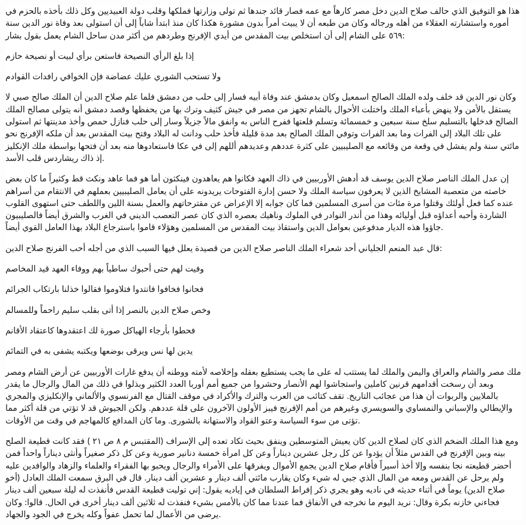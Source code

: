  هذا هو التوفيق الذي حالف صلاح الدين دخل مصر كارهاً مع عمه فصار قائد جندها ثم تولى وزارتها فملكها وقلب دولة العبيديين وكل ذلك بأخذه بالحزم في أموره واستشارته العقلاء من أهله ورجاله وكان من طبعه أن لا يبيت أمراً بدون مشورة هكذا كان منذ ابتدأ شاباً إلى أن استولى بعد وفاة نور الدين سنة  ٥٦٩  على الشام إلى أن استخلص بيت المقدس من أيدي الإفرنج وطردهم من أكثر مدن ساحل الشام يعمل بقول بشار: 

 إذا بلغ الرأي النصيحة فاستعن   برأي لبيت أو نصيحة حازم  

 ولا تستحب الشوري عليك عضاضة  فإن الخوافي رافدات القوادم 

  وكان نور الدين قد خلف ولده الملك الصالح اسمعيل وكان بدمشق عند وفاة أبيه فسار إلى حلب من دمشق فلما علم صلاح الدين أن الملك صالح صبي لا يستقل بالأمن ولا ينهض بأعباء الملك واختلت الأحوال بالشام تجهز من مصر في جيش كثيف وترك بها من يحفظها وقصد دمشق أنه يتولى مصالح الملك الصالح فدخلها بالتسليم سلخ سنة  سبعين  و  خمسمائة  وتسلم قلعتها ففرح الناس به وانفق مالاً جزيلاً وسار إلى حلب فنازل حمص وأخذ مدينتها ثم استولى على تلك البلاد إلى الفرات وما بعد الفرات وتوفي الملك الصالح بعد مدة قليلة فأخذ حلب ودانت له البلاد وفتح بيت المقدس بعد أن ملكه الإفرنج نحو مائتي سنة ولم يفشل في وقعة من وقائعه مع الصليبيين على كثرة عددهم وعديدهم أللهم إلى في عكا فاستعادوها منه بعد أن فتحها بواسطة ملك الإنكليز إذ ذاك ريشاردس قلب الأسد. 

 إن عدل الملك الناصر صلاح الدين يوسف قد أدهش الأوربيين في ذاك العهد فكانوا هم يعاهدون فينكثون أما هو فما عاهد ونكث قط وكثيراً ما كان بعض خاصته من متعصبة المشايخ الذين لا يعرفون سياسة الملك ولا حسن إدارة الفتوحات يريدونه على أن يعامل الصليبيين بعملهم في الانتقام من أسراهم عنده كما فعل أولئك وقتلوا مرة مئات من أسرى المسلمين فما كان جوابه إلا الإعراض عن مقترحاتهم والعمل بسنة اللين واللطف حتى استهوى القلوب الشاردة وأحبه أعداؤه قبل أوليائه وهذا من أندر النوادر في الملوك وناهيك بعصره الذي كان عصر التعصب الديني في الغرب والشرق أيضاً فالصليبيون جاؤوا هذه الديار مدفوعين بعوامل الدين واستقاذ بيت المقدس من المسلمين وهؤلاء قاموا باسترجاع البلاد بهذا العامل القوي أيضاً. 

 قال عبد المنعم الجلياني  أحد  شعراء الملك الناصر صلاح الدين من قصيدة يعلل فيها السبب الذي من أجله أحب الفرنج صلاح الدين: 

 وفيت لهم حتى أحبوك ساطياً   بهم ووفاء العهد قيد المخاصم  

 فحانوا فخافوا فانتدوا فتلاوموا   فقالوا خذلنا بارتكاب الجرائم  

 وخص صلاح الدين بالنصر إذا أتى   بقلب سليم راحماً وللمسالم  

 فحطوا بأرجاء الهياكل صورة   لك اعتقدوها كاعتقاد الأقانم  

 يدين لها نس ويرقى بوضعها  ويكتبه يشفى به في التمائم 

  ملك مصر والشام والعراق واليمن والملك لما يستتب له على ما يجب يستطيع بعقله وإخلاصه لأمته ووطنه أن يدفع غارات الأوربيين عن أرض الشام ومصر وبعد أن رسخت أقدامهم قرنين كاملين واستجاشوا لهم الأنصار وحشروا من جميع أمم أوربا العدد الكثير وبذلوا في ذلك من المال والرجال ما يقدر بالملايين والربوات أن هذا من عجائب التاريخ. تقف كتائب من العرب والترك والأكراد في موقف القتال مع الفرنسوي والألماني والإنكليزي والمجري والإيطالي والإسباني والنمساوي والسويسري وغيرهم من أمم الإفرنج فيبز الأولون الآخرون على قلة عددهم. ولكن الجيوش قد لا تؤتي من قلة أكثر مما تؤتى من سوء السياسة وعتو القواد والاستهانة بالشورى. وما كان المدافع كالمهاجم في وقت من الأوقات. 

 ومع هذا الملك الضخم الذي كان لصلاح الدين كان يعيش المتوسطين وينفق بحيث تكاد تعده إلى الإسراف (المقتبس م  ٨  ص  ٢١  ) فقد كانت قطيعة الصلح بينه وبين الإفرنج في القدس مثلاً أن يؤدوا عن كل رجل  عشرين  ديناراً وعن كل امرأة  خمسة  دنانير صورية وعن كل ذكر صغيراً وأنثى ديناراً واحداً فمن أحضر قطيعته نجا بنفسه وإلا أخذ أسيراً فأقام صلاح الدين يجمع الأموال ويفرقها على الأمراء والرجال ويحبو بها الفقراء والعلماء والزهاد والوافدين عليه ولم يرحل عن القدس ومعه من المال الذي جبي له شيء وكان يقارب مائتي  ألف  دينار و  عشرين  ألف  دينار. قال في البرق سمعت الملك العادل (أخو صلاح الدين) يوماً في أثناء حديثه في ناديه وهو يجري ذكر إفراط السلطان في إياديه يقول: إني توليت قطيعة القدس فأنفذت له ليلة  سبعين  ألف  دينار فجاءني خازنه بكرة وقال: نريد اليوم ما نخرجه في الأنفاق فما عندنا مما كان بالأمس بشيء فنفذت له  ثلاثين  ألف  دينار أخرى في الحال. قالوا: وكان يرضى من الأعمال لما تحمل عفواً وكله يخرج في الجود والجهاد. 
